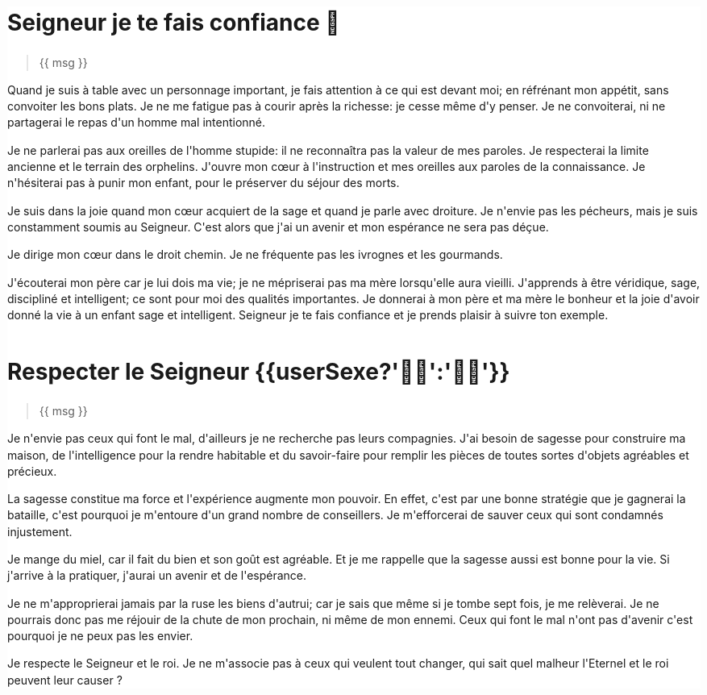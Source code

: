# Seigneur je te fais confiance 🎯

> {{ msg }}

Quand je suis à table avec un personnage important, je fais attention à ce qui est devant moi; en réfrénant mon appétit, sans convoiter les bons plats. 
Je ne me fatigue pas à courir après la richesse: je cesse même d'y penser. 
Je ne convoiterai, ni ne partagerai le repas d'un homme mal intentionné. 

Je ne parlerai pas aux oreilles de l'homme stupide: il ne reconnaîtra pas la valeur de mes paroles. 
Je respecterai la limite ancienne et le terrain des orphelins. 
J'ouvre mon cœur à l'instruction et mes oreilles aux paroles de la connaissance. 
Je n'hésiterai pas à punir mon enfant, pour le préserver du séjour des morts.

Je suis dans la joie quand mon cœur acquiert de la sage et quand je parle avec droiture. 
Je n'envie pas les pécheurs, mais je suis constamment soumis au Seigneur. 
C'est alors que j'ai un avenir et mon espérance ne sera pas déçue. 

Je dirige mon cœur dans le droit chemin. 
Je ne fréquente pas les ivrognes et les gourmands. 

J'écouterai mon père car je lui dois ma vie; je ne mépriserai pas ma mère lorsqu'elle aura vieilli. 
J'apprends à être véridique, sage, discipliné et intelligent; ce sont pour moi des qualités importantes. 
Je donnerai à mon père et ma mère le bonheur et la joie d'avoir donné la vie à un enfant sage et intelligent. 
Seigneur je te fais confiance et je prends plaisir à suivre ton exemple.

# Respecter le Seigneur {{userSexe?'🙇‍♀️':'🙇‍♂️'}}

> {{ msg }}

Je n'envie pas ceux qui font le mal, d'ailleurs je ne recherche pas leurs compagnies. 
J'ai besoin de sagesse pour construire ma maison, de l'intelligence pour la rendre habitable et du savoir-faire pour remplir les pièces de toutes sortes d'objets agréables et précieux. 

La sagesse constitue ma force et l'expérience augmente mon pouvoir. 
En effet, c'est par une bonne stratégie que je gagnerai la bataille, c'est pourquoi je m'entoure d'un grand nombre  de conseillers. 
Je m'efforcerai de sauver ceux qui sont condamnés injustement. 

Je mange du miel, car il fait du bien et son goût est agréable. 
Et je me rappelle que la sagesse aussi est bonne pour la vie. 
Si j'arrive à la pratiquer, j'aurai un avenir et de l'espérance. 

Je ne m'approprierai jamais par la ruse les biens d'autrui; car je sais que même si je tombe sept fois, je me relèverai. 
Je ne pourrais donc pas me réjouir de la chute de mon prochain, ni même de mon ennemi. 
Ceux qui font le mal n'ont pas d'avenir c'est pourquoi je ne peux pas les envier. 

Je respecte le Seigneur et le roi. 
Je ne m'associe pas à ceux qui veulent tout changer, qui sait quel malheur l'Eternel et le roi peuvent leur causer ?
